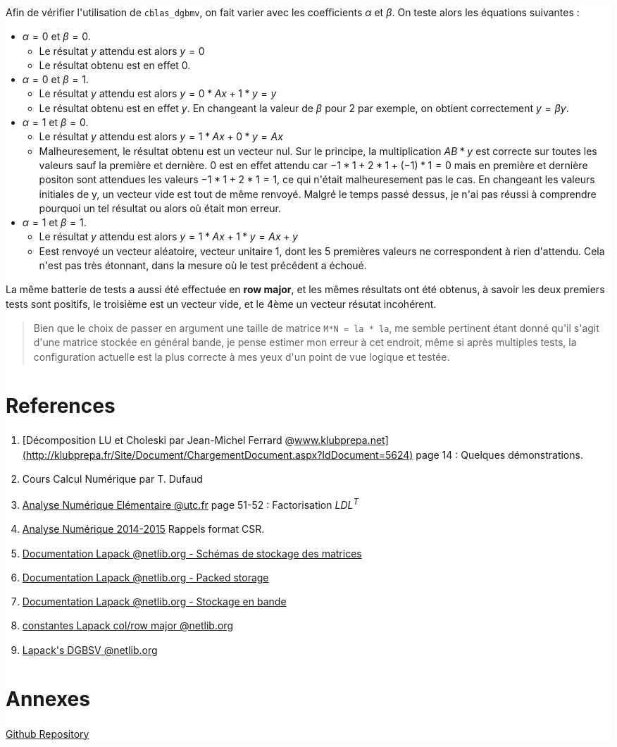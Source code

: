 Afin de vérifier l'utilisation de `cblas_dgbmv`, on fait varier avec les coefficients $\alpha$ et $\beta$. On teste alors les équations suivantes : 
- $\alpha=0$ et $\beta=0$. 
  - Le résultat $y$ attendu est alors $y = 0$
  - Le résultat obtenu est en effet $0$.
- $\alpha=0$ et $\beta=1$. 
  - Le résultat $y$ attendu est alors $y = 0* A x + 1*y = y$
  - Le résultat obtenu est en effet $y$. En changeant la valeur de $\beta$ pour 2 par exemple, on obtient correctement $y = \beta y$.
- $\alpha=1$ et $\beta=0$. 
  - Le résultat $y$ attendu est alors $y = 1*A x + 0* y = Ax$
  - Malheuresement, le résultat obtenu est un vecteur nul.
  Sur le principe, la multiplication $AB*y$ est correcte sur toutes les valeurs sauf la première et dernière. $0$ est en effet attendu car $-1 * 1 + 2 * 1 + (-1) * 1 = 0$ mais en première et dernière positon sont attendues les valeurs $-1*1+2*1 = 1$, ce qui n'était malheuresement pas le cas. En changeant les valeurs initiales de y, un vecteur vide est tout de même renvoyé.
  Malgré le temps passé dessus, je n'ai pas réussi à comprendre pourquoi un tel résultat ou alors où était mon erreur.
- $\alpha=1$ et $\beta=1$.
  - Le résultat $y$ attendu est alors $y = 1*A x + 1* y = Ax+y$
  - Eest renvoyé un vecteur aléatoire, vecteur unitaire 1, dont les 5 premières valeurs ne correspondent à rien d'attendu. Cela n'est pas très étonnant, dans la mesure où le test précédent a échoué.

La même batterie de tests a aussi été effectuée en **row major**, et les mêmes résultats ont été obtenus, à savoir les deux premiers tests sont positifs, le troisième est un vecteur vide, et le 4ème un vecteur résutat incohérent.

> Bien que le choix de passer en argument une taille de matrice `M*N = la * la`, me semble pertinent étant donné qu'il s'agit d'une matrice stockée en général bande, je pense estimer mon erreur à cet endroit, même si après multiples tests, la configuration actuelle est la plus correcte à mes yeux d'un point de vue logique et testée.





# References
1. [Décomposition LU et Choleski par Jean-Michel Ferrard @www.klubprepa.net](http://klubprepa.fr/Site/Document/ChargementDocument.aspx?IdDocument=5624) page 14 : Quelques démonstrations.
2. Cours Calcul Numérique par T. Dufaud
3. [Analyse Numérique Elémentaire @utc.fr](https://moodle.utc.fr/pluginfile.php/24405/mod_resource/content/15/MT09-ch2_ecran.pdf) page 51-52 : Factorisation $LDL^T$
4. [Analyse Numérique 2014-2015](https://math.unice.fr/~massonr/ANL3/20142015/TP5.pdf) Rappels format CSR.

5. [Documentation Lapack @netlib.org - Schémas de stockage des matrices](http://netlib.org/lapack/lug/node121.html)
6. [Documentation Lapack @netlib.org - Packed storage](https://www.netlib.org/lapack/lug/node123.html)
7. [Documentation Lapack @netlib.org - Stockage en bande](http://netlib.org/lapack/lug/node124.html)
8. [constantes Lapack col/row major @netlib.org](http://www.netlib.org/lapack/lapacke.html#_array_arguments)
9. [Lapack's DGBSV @netlib.org](http://www.netlib.org/lapack/explore-html/d3/d49/group__double_g_bsolve_gafa35ce1d7865b80563bbed6317050ad7.html)



# Annexes
[Github Repository](https://github.com/fm16191/-CHPS1-CN-TD4-5)